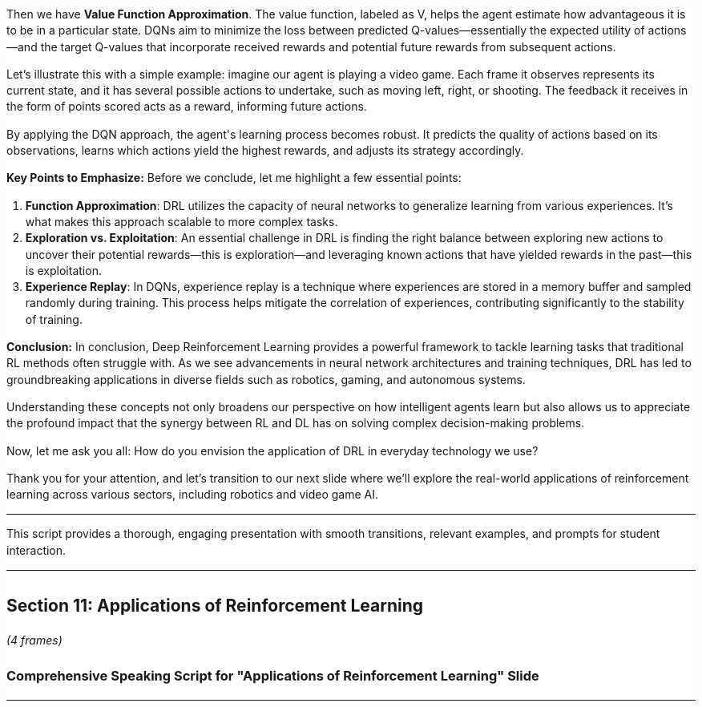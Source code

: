 Then we have **Value Function Approximation**. The value function, labeled as V, helps the agent estimate how advantageous it is to be in a particular state. DQNs aim to minimize the loss between predicted Q-values—essentially the expected utility of actions—and the target Q-values that incorporate received rewards and potential future rewards from subsequent actions.

Let’s illustrate this with a simple example: imagine our agent is playing a video game. Each frame it observes represents its current state, and it has several possible actions to undertake, such as moving left, right, or shooting. The feedback it receives in the form of points scored acts as a reward, informing future actions.

By applying the DQN approach, the agent's learning process becomes robust. It predicts the quality of actions based on its observations, learns which actions yield the highest rewards, and adjusts its strategy accordingly.

**Key Points to Emphasize:**
Before we conclude, let me highlight a few essential points:

1. **Function Approximation**: DRL utilizes the capacity of neural networks to generalize learning from various experiences. It’s what makes this approach scalable to more complex tasks.
2. **Exploration vs. Exploitation**: An essential challenge in DRL is finding the right balance between exploring new actions to uncover their potential rewards—this is exploration—and leveraging known actions that have yielded rewards in the past—this is exploitation.
3. **Experience Replay**: In DQNs, experience replay is a technique where experiences are stored in a memory buffer and sampled randomly during training. This process helps mitigate the correlation of experiences, contributing significantly to the stability of training.

**Conclusion:**
In conclusion, Deep Reinforcement Learning provides a powerful framework to tackle learning tasks that traditional RL methods often struggle with. As we see advancements in neural network architectures and training techniques, DRL has led to groundbreaking applications in diverse fields such as robotics, gaming, and autonomous systems.

Understanding these concepts not only broadens our perspective on how intelligent agents learn but also allows us to appreciate the profound impact that the synergy between RL and DL has on solving complex decision-making problems. 

Now, let me ask you all: How do you envision the application of DRL in everyday technology we use? 

Thank you for your attention, and let’s transition to our next slide where we’ll explore the real-world applications of reinforcement learning across various sectors, including robotics and video game AI.

--- 

This script provides a thorough, engaging presentation with smooth transitions, relevant examples, and prompts for student interaction.

---

## Section 11: Applications of Reinforcement Learning
*(4 frames)*

### Comprehensive Speaking Script for "Applications of Reinforcement Learning" Slide

---